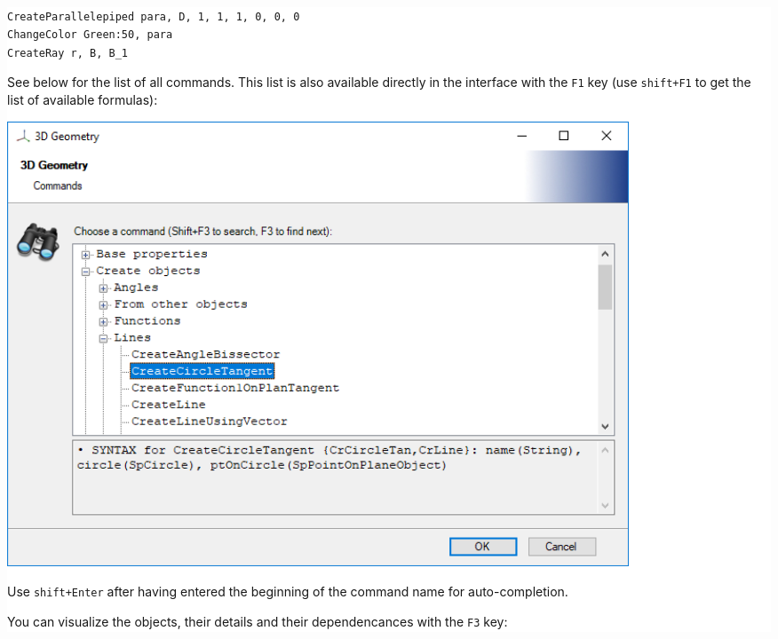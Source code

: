 ```
CreateParallelepiped para, D, 1, 1, 1, 0, 0, 0
ChangeColor Green:50, para
CreateRay r, B, B_1
```

See below for the list of all commands.  This list is also available directly in the interface with the `F1` key (use `shift+F1` to get the list of available formulas):

<p><img src="docs/imgs/screenshot_command_list.png" width="700px"/></p>



Use `shift+Enter` after having entered the beginning of the command name for auto-completion.

You can visualize the objects, their details and their dependencances with the `F3` key:

